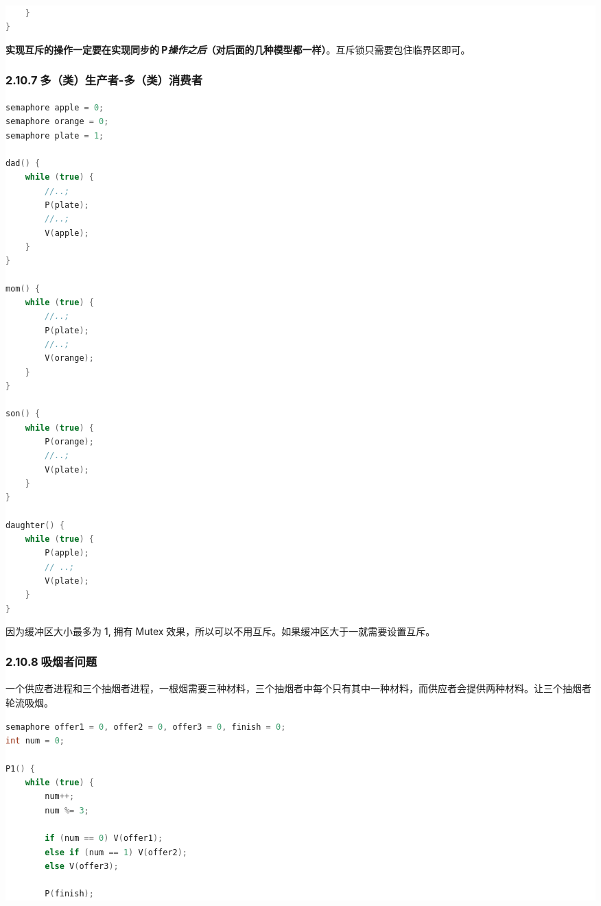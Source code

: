 ```cpp
	}
}
```
**实现互斥的操作一定要在实现同步的 $\mathrm{P}操作之后$（对后面的几种模型都一样）**。互斥锁只需要包住临界区即可。

### 2.10.7 多（类）生产者-多（类）消费者
```cpp
semaphore apple = 0;
semaphore orange = 0;
semaphore plate = 1;

dad() {
	while (true) {
		//..;
		P(plate);
		//..;
		V(apple);
	}
}

mom() {
	while (true) {
		//..;
		P(plate);
		//..;
		V(orange);
	}
}

son() {
	while (true) {
		P(orange);
		//..;
		V(plate);
	}
}

daughter() {
	while (true) {
		P(apple);
		// ..;
		V(plate);
	}
}
```
因为缓冲区大小最多为 $1$, 拥有 $\mathrm{Mutex}$ 效果，所以可以不用互斥。如果缓冲区大于一就需要设置互斥。

### 2.10.8 吸烟者问题
一个供应者进程和三个抽烟者进程，一根烟需要三种材料，三个抽烟者中每个只有其中一种材料，而供应者会提供两种材料。让三个抽烟者轮流吸烟。
```cpp
semaphore offer1 = 0, offer2 = 0, offer3 = 0, finish = 0;
int num = 0;

P1() {
	while (true) {
		num++;
		num %= 3;

		if (num == 0) V(offer1);
		else if (num == 1) V(offer2);
		else V(offer3);

		P(finish);
```